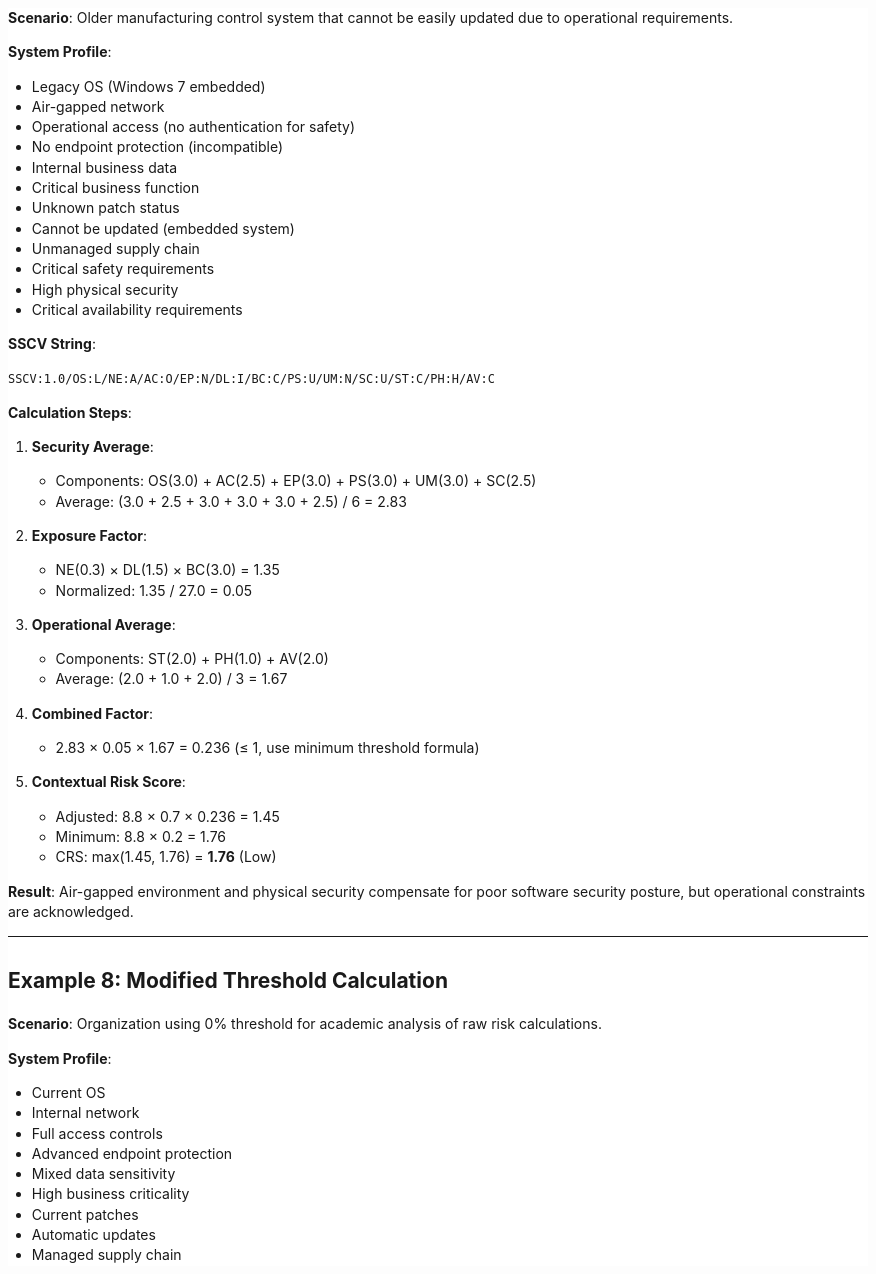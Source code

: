 **Scenario**: Older manufacturing control system that cannot be easily updated due to operational requirements.

**System Profile**:
- Legacy OS (Windows 7 embedded)
- Air-gapped network
- Operational access (no authentication for safety)
- No endpoint protection (incompatible)
- Internal business data
- Critical business function
- Unknown patch status
- Cannot be updated (embedded system)
- Unmanaged supply chain
- Critical safety requirements
- High physical security
- Critical availability requirements

**SSCV String**:
```
SSCV:1.0/OS:L/NE:A/AC:O/EP:N/DL:I/BC:C/PS:U/UM:N/SC:U/ST:C/PH:H/AV:C
```

**Calculation Steps**:

1. **Security Average**:
   - Components: OS(3.0) + AC(2.5) + EP(3.0) + PS(3.0) + UM(3.0) + SC(2.5)
   - Average: (3.0 + 2.5 + 3.0 + 3.0 + 3.0 + 2.5) / 6 = 2.83

2. **Exposure Factor**:
   - NE(0.3) × DL(1.5) × BC(3.0) = 1.35
   - Normalized: 1.35 / 27.0 = 0.05

3. **Operational Average**:
   - Components: ST(2.0) + PH(1.0) + AV(2.0)
   - Average: (2.0 + 1.0 + 2.0) / 3 = 1.67

4. **Combined Factor**:
   - 2.83 × 0.05 × 1.67 = 0.236 (≤ 1, use minimum threshold formula)

5. **Contextual Risk Score**:
   - Adjusted: 8.8 × 0.7 × 0.236 = 1.45
   - Minimum: 8.8 × 0.2 = 1.76
   - CRS: max(1.45, 1.76) = **1.76** (Low)

**Result**: Air-gapped environment and physical security compensate for poor software security posture, but operational constraints are acknowledged.

---

## Example 8: Modified Threshold Calculation

**Scenario**: Organization using 0% threshold for academic analysis of raw risk calculations.

**System Profile**:
- Current OS
- Internal network
- Full access controls
- Advanced endpoint protection  
- Mixed data sensitivity
- High business criticality
- Current patches
- Automatic updates
- Managed supply chain
